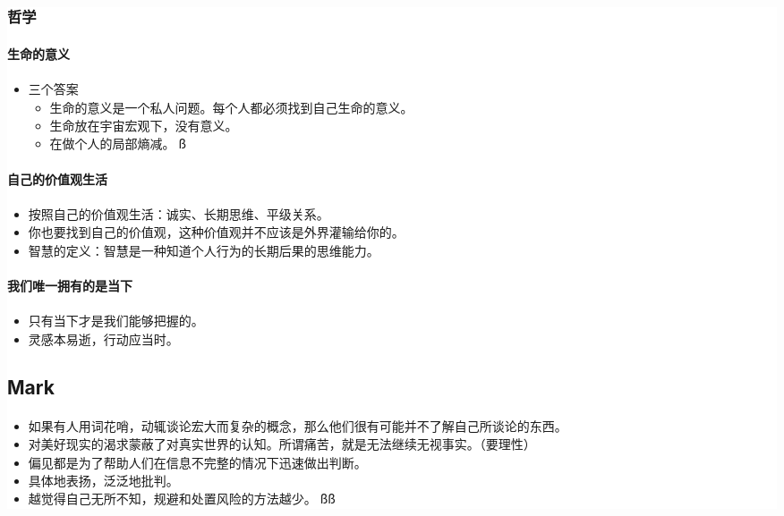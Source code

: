 ### 哲学

#### 生命的意义

- 三个答案
  - 生命的意义是一个私人问题。每个人都必须找到自己生命的意义。
  - 生命放在宇宙宏观下，没有意义。
  - 在做个人的局部熵减。
    ß

#### 自己的价值观生活

- 按照自己的价值观生活：诚实、长期思维、平级关系。
- 你也要找到自己的价值观，这种价值观并不应该是外界灌输给你的。
- 智慧的定义：智慧是一种知道个人行为的长期后果的思维能力。

#### 我们唯一拥有的是当下

- 只有当下才是我们能够把握的。
- 灵感本易逝，行动应当时。

## Mark

- 如果有人用词花哨，动辄谈论宏大而复杂的概念，那么他们很有可能并不了解自己所谈论的东西。
- 对美好现实的渴求蒙蔽了对真实世界的认知。所谓痛苦，就是无法继续无视事实。（要理性）
- 偏见都是为了帮助人们在信息不完整的情况下迅速做出判断。
- 具体地表扬，泛泛地批判。
- 越觉得自己无所不知，规避和处置风险的方法越少。
  ßß
